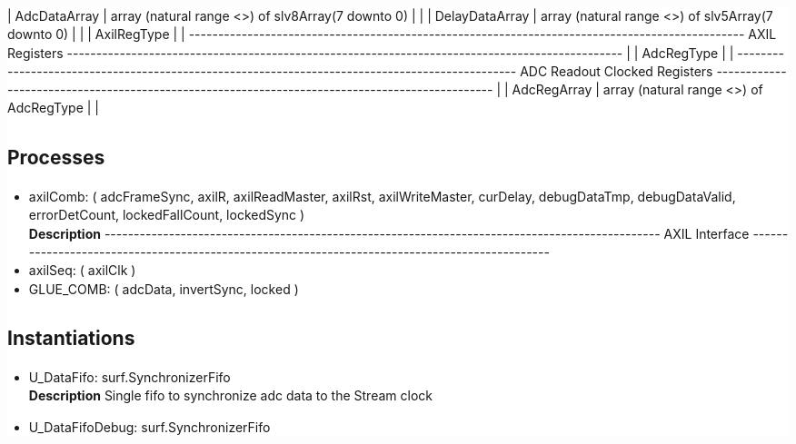 | AdcDataArray   | array (natural range <>) of slv8Array(7 downto 0)  |                                                                                                                                                                                                                                 |
| DelayDataArray | array (natural range <>) of slv5Array(7 downto 0)  |                                                                                                                                                                                                                                 |
| AxilRegType    |                                                    | -----------------------------------------------------------------------------------------------  AXIL Registers -----------------------------------------------------------------------------------------------                 |
| AdcRegType     |                                                    | -----------------------------------------------------------------------------------------------  ADC Readout Clocked Registers -----------------------------------------------------------------------------------------------  |
| AdcRegArray    | array (natural range <>) of AdcRegType             |                                                                                                                                                                                                                                 |
## Processes
- axilComb: ( adcFrameSync, axilR, axilReadMaster, axilRst, axilWriteMaster, curDelay,
                       debugDataTmp, debugDataValid, errorDetCount, lockedFallCount, lockedSync )
</br>**Description**
-----------------------------------------------------------------------------------------------  AXIL Interface ----------------------------------------------------------------------------------------------- 
- axilSeq: ( axilClk )
- GLUE_COMB: ( adcData, invertSync, locked )
## Instantiations

- U_DataFifo: surf.SynchronizerFifo
</br>**Description**
 Single fifo to synchronize adc data to the Stream clock

- U_DataFifoDebug: surf.SynchronizerFifo

